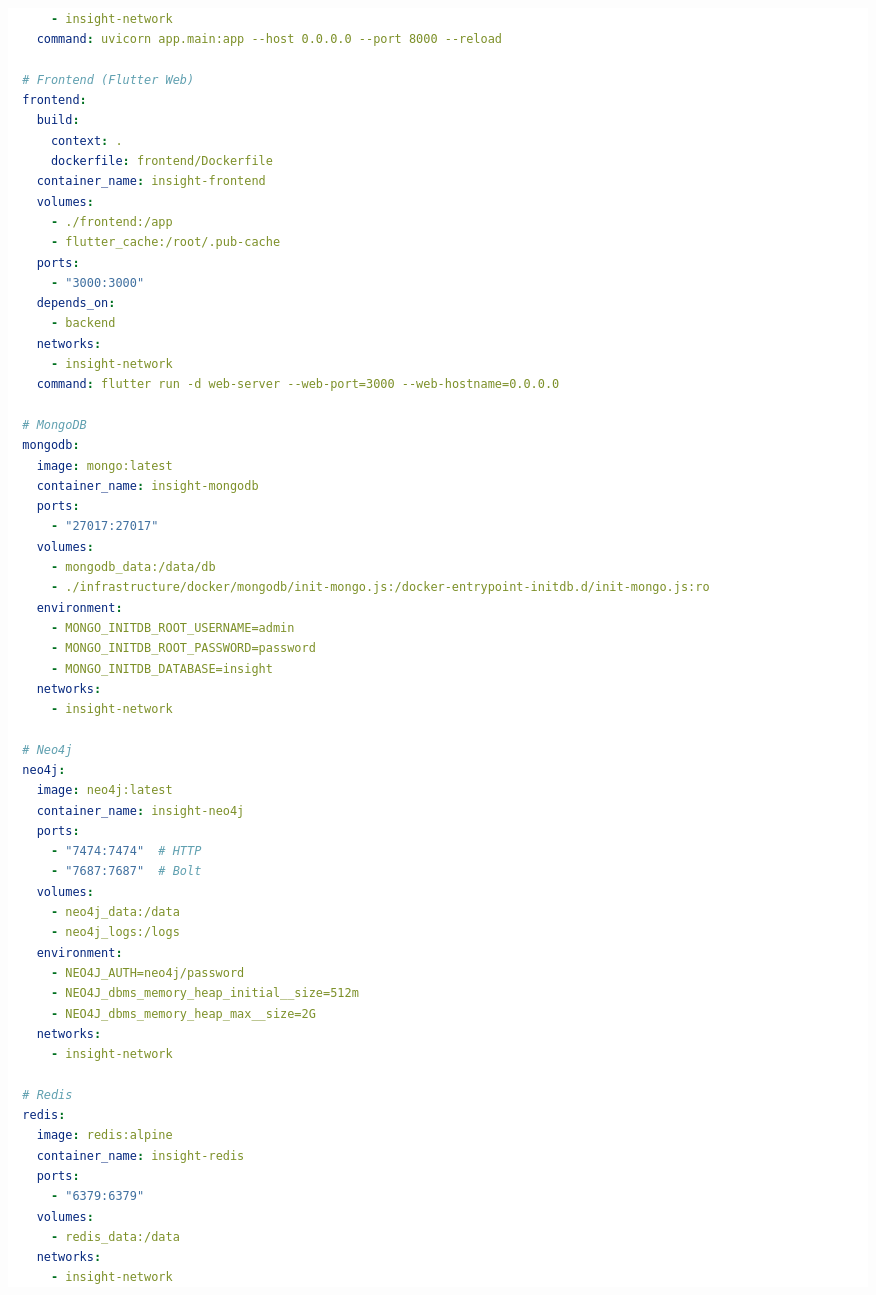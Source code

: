 ```yaml
      - insight-network
    command: uvicorn app.main:app --host 0.0.0.0 --port 8000 --reload
  
  # Frontend (Flutter Web)
  frontend:
    build:
      context: .
      dockerfile: frontend/Dockerfile
    container_name: insight-frontend
    volumes:
      - ./frontend:/app
      - flutter_cache:/root/.pub-cache
    ports:
      - "3000:3000"
    depends_on:
      - backend
    networks:
      - insight-network
    command: flutter run -d web-server --web-port=3000 --web-hostname=0.0.0.0

  # MongoDB
  mongodb:
    image: mongo:latest
    container_name: insight-mongodb
    ports:
      - "27017:27017"
    volumes:
      - mongodb_data:/data/db
      - ./infrastructure/docker/mongodb/init-mongo.js:/docker-entrypoint-initdb.d/init-mongo.js:ro
    environment:
      - MONGO_INITDB_ROOT_USERNAME=admin
      - MONGO_INITDB_ROOT_PASSWORD=password
      - MONGO_INITDB_DATABASE=insight
    networks:
      - insight-network

  # Neo4j
  neo4j:
    image: neo4j:latest
    container_name: insight-neo4j
    ports:
      - "7474:7474"  # HTTP
      - "7687:7687"  # Bolt
    volumes:
      - neo4j_data:/data
      - neo4j_logs:/logs
    environment:
      - NEO4J_AUTH=neo4j/password
      - NEO4J_dbms_memory_heap_initial__size=512m
      - NEO4J_dbms_memory_heap_max__size=2G
    networks:
      - insight-network

  # Redis
  redis:
    image: redis:alpine
    container_name: insight-redis
    ports:
      - "6379:6379"
    volumes:
      - redis_data:/data
    networks:
      - insight-network
```
